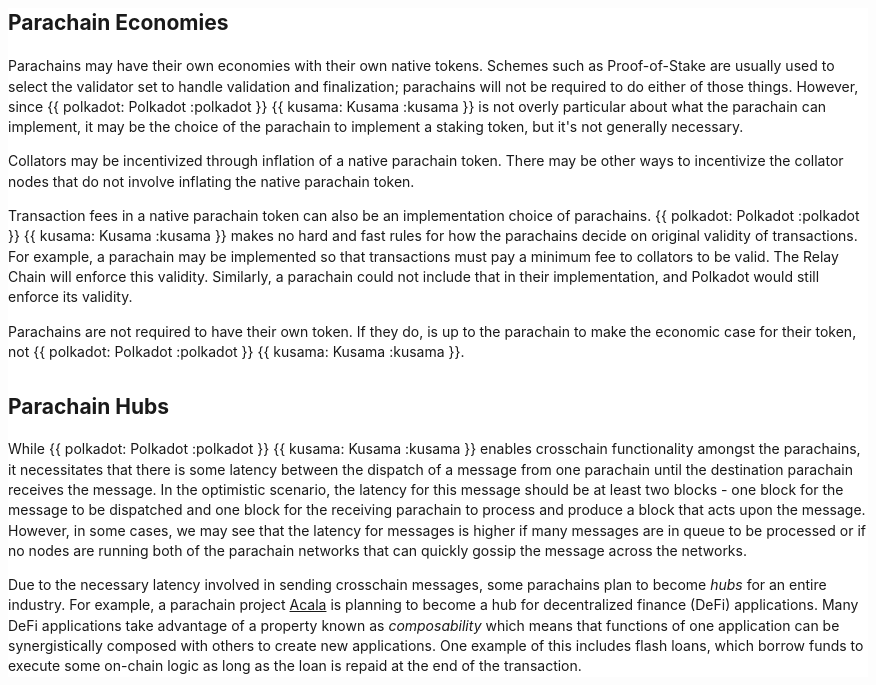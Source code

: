 ## Parachain Economies

Parachains may have their own economies with their own native tokens. Schemes such as Proof-of-Stake
are usually used to select the validator set to handle validation and finalization;
parachains will not be required to do either of those things. However, since
{{ polkadot: Polkadot :polkadot }} {{ kusama: Kusama :kusama }} is not overly particular about what
the parachain can implement, it may be the choice of the parachain to implement a staking token, but
it's not generally necessary.

Collators may be incentivized through inflation of a native parachain token. There may be other ways
to incentivize the collator nodes that do not involve inflating the native parachain token.

Transaction fees in a native parachain token can also be an implementation choice of parachains.
{{ polkadot: Polkadot :polkadot }} {{ kusama: Kusama :kusama }} makes no hard and fast rules for how
the parachains decide on original validity of transactions. For example, a parachain may be
implemented so that transactions must pay a minimum fee to collators to be valid. The Relay Chain
will enforce this validity. Similarly, a parachain could not include that in their implementation,
and Polkadot would still enforce its validity.

Parachains are not required to have their own token. If they do, is up to the parachain to make the
economic case for their token, not {{ polkadot: Polkadot :polkadot }} {{ kusama: Kusama :kusama }}.

## Parachain Hubs

While {{ polkadot: Polkadot :polkadot }} {{ kusama: Kusama :kusama }} enables crosschain functionality 
amongst the parachains, it necessitates that there is some latency between the dispatch of a message 
from one parachain until the destination parachain receives the message. In the optimistic scenario, 
the latency for this message should be at least two blocks - one block for the message to be dispatched 
and one block for the receiving parachain to process and produce a block that acts upon the message. 
However, in some cases, we may see that the latency for messages is higher if many messages are in queue 
to be processed or if no nodes are running both of the parachain networks that can quickly gossip the message 
across the networks.

Due to the necessary latency involved in sending crosschain messages, some parachains plan
to become *hubs* for an entire industry. For example, a parachain project
[Acala](https://acala.network) is planning to become a hub for decentralized finance (DeFi)
applications. Many DeFi applications take advantage of a property known as *composability* which
means that functions of one application can be synergistically composed with others to create
new applications. One example of this includes flash loans, which borrow funds to execute some
on-chain logic as long as the loan is repaid at the end of the transaction.
